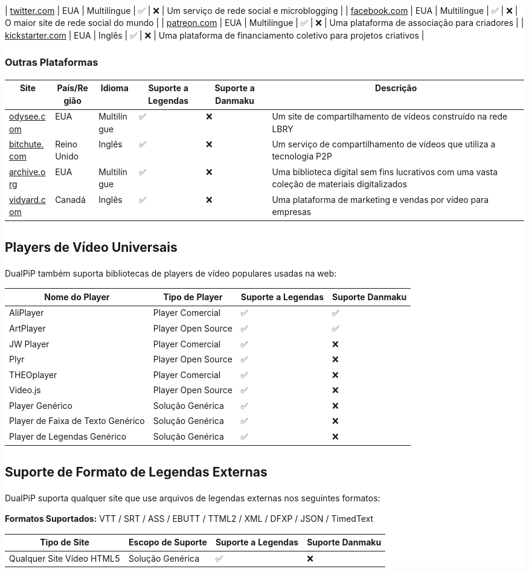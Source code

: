 | <a href="https://twitter.com" target="_blank">twitter.com</a>         | EUA         | Multilíngue | ✅                 | ❌                | Um serviço de rede social e microblogging                        |
| <a href="https://facebook.com" target="_blank">facebook.com</a>       | EUA         | Multilíngue | ✅                 | ❌                | O maior site de rede social do mundo                             |
| <a href="https://patreon.com" target="_blank">patreon.com</a>         | EUA         | Multilíngue | ✅                 | ❌                | Uma plataforma de associação para criadores                      |
| <a href="https://kickstarter.com" target="_blank">kickstarter.com</a> | EUA         | Inglês      | ✅                 | ❌                | Uma plataforma de financiamento coletivo para projetos criativos |

### Outras Plataformas

| Site                                                            | País/Região | Idioma      | Suporte a Legendas | Suporte a Danmaku | Descrição                                                                                   |
| --------------------------------------------------------------- | ----------- | ----------- | ------------------ | ----------------- | ------------------------------------------------------------------------------------------- |
| <a href="https://odysee.com" target="_blank">odysee.com</a>     | EUA         | Multilíngue | ✅                 | ❌                | Um site de compartilhamento de vídeos construído na rede LBRY                               |
| <a href="https://bitchute.com" target="_blank">bitchute.com</a> | Reino Unido | Inglês      | ✅                 | ❌                | Um serviço de compartilhamento de vídeos que utiliza a tecnologia P2P                       |
| <a href="https://archive.org" target="_blank">archive.org</a>   | EUA         | Multilíngue | ✅                 | ❌                | Uma biblioteca digital sem fins lucrativos com uma vasta coleção de materiais digitalizados |
| <a href="https://vidyard.com" target="_blank">vidyard.com</a>   | Canadá      | Inglês      | ✅                 | ❌                | Uma plataforma de marketing e vendas por vídeo para empresas                                |

## Players de Vídeo Universais

DualPiP também suporta bibliotecas de players de vídeo populares usadas na web:

| Nome do Player                    | Tipo de Player     | Suporte a Legendas | Suporte Danmaku |
| --------------------------------- | ------------------ | ------------------ | --------------- |
| AliPlayer                         | Player Comercial   | ✅                 | ✅              |
| ArtPlayer                         | Player Open Source | ✅                 | ✅              |
| JW Player                         | Player Comercial   | ✅                 | ❌              |
| Plyr                              | Player Open Source | ✅                 | ❌              |
| THEOplayer                        | Player Comercial   | ✅                 | ❌              |
| Video.js                          | Player Open Source | ✅                 | ❌              |
| Player Genérico                   | Solução Genérica   | ✅                 | ❌              |
| Player de Faixa de Texto Genérico | Solução Genérica   | ✅                 | ❌              |
| Player de Legendas Genérico       | Solução Genérica   | ✅                 | ❌              |

## Suporte de Formato de Legendas Externas

DualPiP suporta qualquer site que use arquivos de legendas externas nos seguintes formatos:

**Formatos Suportados:** VTT / SRT / ASS / EBUTT / TTML2 / XML / DFXP / JSON / TimedText

| Tipo de Site              | Escopo de Suporte | Suporte a Legendas | Suporte Danmaku |
| ------------------------- | ----------------- | ------------------ | --------------- |
| Qualquer Site Vídeo HTML5 | Solução Genérica  | ✅                 | ❌              |
